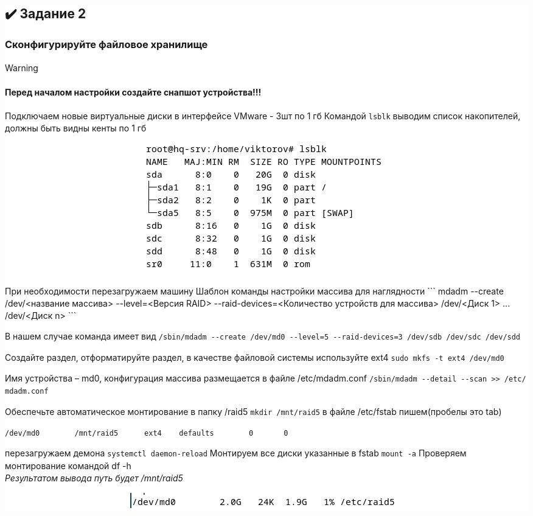 
## ✔️ Задание 2

### Сконфигурируйте файловое хранилище

>[!WARNING]
>#### Перед началом настройки создайте снапшот устройства!!!

Подключаем новые виртуальные диски в интерфейсе VMware - 3шт по 1 гб
Командой `lsblk` выводим список накопителей, должны быть видны кенты по 1 гб
<p align="center">
  <img src="lsbdisk.png" alt="Диски" />
</p>
При необходимости перезагружаем машину
Шаблон команды настройки массива для наглядности
```
mdadm --create /dev/<название массива> --level=<Версия RAID> --raid-devices=<Количество устройств для массива> /dev/<Диск 1> ... /dev/<Диск n>
```

В нашем случае команда имеет вид
`/sbin/mdadm --create /dev/md0 --level=5 --raid-devices=3 /dev/sdb /dev/sdc /dev/sdd`

Создайте раздел, отформатируйте раздел, в качестве файловой системы используйте ext4
`sudo mkfs -t ext4 /dev/md0`

Имя устройства – md0, конфигурация массива размещается в файле /etc/mdadm.conf
`/sbin/mdadm --detail --scan >> /etc/mdadm.conf`

Обеспечьте автоматическое монтирование в папку /raid5 
`mkdir /mnt/raid5`
в файле /etc/fstab пишем(пробелы это tab)
```
/dev/md0        /mnt/raid5      ext4    defaults        0       0
```
перезагружаем демона
`systemctl daemon-reload`
Монтируем все диски указанные в fstab
`mount -a`
Проверяем монтирование командой df -h
</br>
*Результатом вывода путь будет /mnt/raid5*
<p align="center">
  <img src="Mounted.png" alt="Монтированный диск" />
</p>
